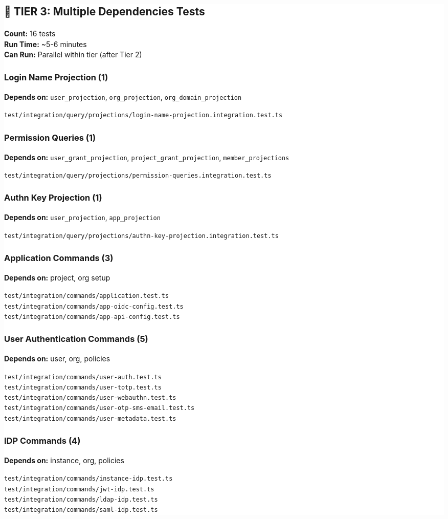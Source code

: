 
## 🥉 TIER 3: Multiple Dependencies Tests

**Count:** 16 tests  
**Run Time:** ~5-6 minutes  
**Can Run:** Parallel within tier (after Tier 2)

### Login Name Projection (1)
**Depends on:** `user_projection`, `org_projection`, `org_domain_projection`

```bash
test/integration/query/projections/login-name-projection.integration.test.ts
```

### Permission Queries (1)
**Depends on:** `user_grant_projection`, `project_grant_projection`, `member_projections`

```bash
test/integration/query/projections/permission-queries.integration.test.ts
```

### Authn Key Projection (1)
**Depends on:** `user_projection`, `app_projection`

```bash
test/integration/query/projections/authn-key-projection.integration.test.ts
```

### Application Commands (3)
**Depends on:** project, org setup

```bash
test/integration/commands/application.test.ts
test/integration/commands/app-oidc-config.test.ts
test/integration/commands/app-api-config.test.ts
```

### User Authentication Commands (5)
**Depends on:** user, org, policies

```bash
test/integration/commands/user-auth.test.ts
test/integration/commands/user-totp.test.ts
test/integration/commands/user-webauthn.test.ts
test/integration/commands/user-otp-sms-email.test.ts
test/integration/commands/user-metadata.test.ts
```

### IDP Commands (4)
**Depends on:** instance, org, policies

```bash
test/integration/commands/instance-idp.test.ts
test/integration/commands/jwt-idp.test.ts
test/integration/commands/ldap-idp.test.ts
test/integration/commands/saml-idp.test.ts
```
